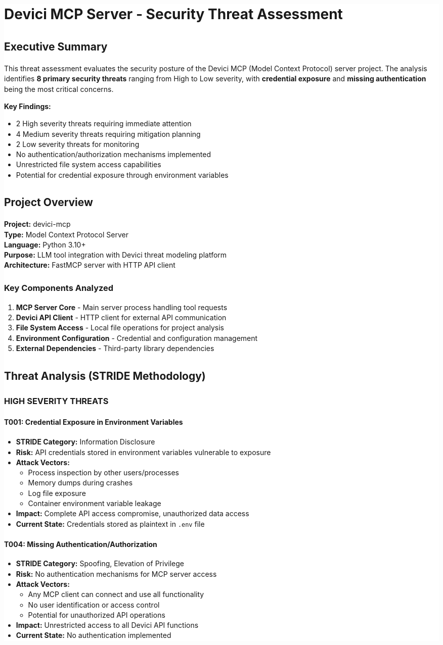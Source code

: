 # Devici MCP Server - Security Threat Assessment

## Executive Summary

This threat assessment evaluates the security posture of the Devici MCP (Model Context Protocol) server project. The analysis identifies **8 primary security threats** ranging from High to Low severity, with **credential exposure** and **missing authentication** being the most critical concerns.

**Key Findings:**
- 2 High severity threats requiring immediate attention
- 4 Medium severity threats requiring mitigation planning  
- 2 Low severity threats for monitoring
- No authentication/authorization mechanisms implemented
- Unrestricted file system access capabilities
- Potential for credential exposure through environment variables

## Project Overview

**Project:** devici-mcp  
**Type:** Model Context Protocol Server  
**Language:** Python 3.10+  
**Purpose:** LLM tool integration with Devici threat modeling platform  
**Architecture:** FastMCP server with HTTP API client

### Key Components Analyzed
1. **MCP Server Core** - Main server process handling tool requests
2. **Devici API Client** - HTTP client for external API communication  
3. **File System Access** - Local file operations for project analysis
4. **Environment Configuration** - Credential and configuration management
5. **External Dependencies** - Third-party library dependencies

## Threat Analysis (STRIDE Methodology)

### HIGH SEVERITY THREATS

#### T001: Credential Exposure in Environment Variables
- **STRIDE Category:** Information Disclosure
- **Risk:** API credentials stored in environment variables vulnerable to exposure
- **Attack Vectors:**
  - Process inspection by other users/processes
  - Memory dumps during crashes
  - Log file exposure
  - Container environment variable leakage
- **Impact:** Complete API access compromise, unauthorized data access
- **Current State:** Credentials stored as plaintext in `.env` file

#### T004: Missing Authentication/Authorization  
- **STRIDE Category:** Spoofing, Elevation of Privilege
- **Risk:** No authentication mechanisms for MCP server access
- **Attack Vectors:**
  - Any MCP client can connect and use all functionality
  - No user identification or access control
  - Potential for unauthorized API operations
- **Impact:** Unrestricted access to all Devici API functions
- **Current State:** No authentication implemented
